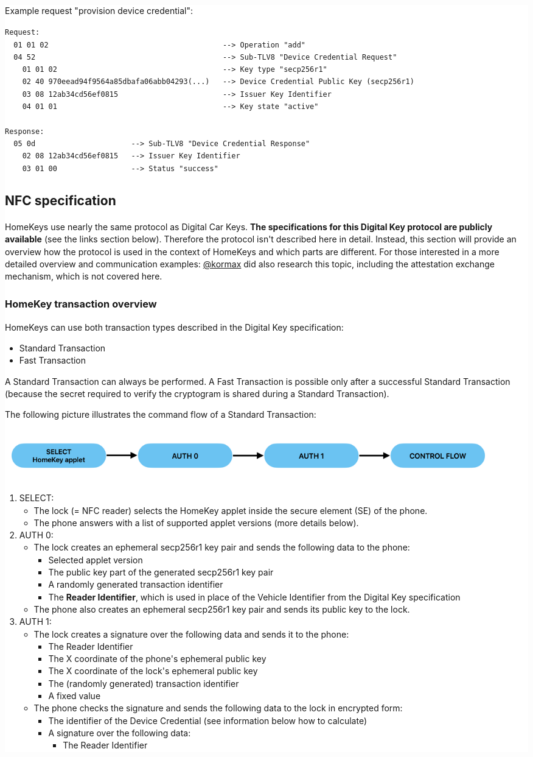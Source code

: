 Example request "provision device credential":
```
Request:
  01 01 02                                        --> Operation "add"
  04 52                                           --> Sub-TLV8 "Device Credential Request"
    01 01 02                                      --> Key type "secp256r1"
    02 40 970eead94f9564a85dbafa06abb04293(...)   --> Device Credential Public Key (secp256r1)
    03 08 12ab34cd56ef0815                        --> Issuer Key Identifier
    04 01 01                                      --> Key state "active"

Response:
  05 0d                      --> Sub-TLV8 "Device Credential Response"
    02 08 12ab34cd56ef0815   --> Issuer Key Identifier
    03 01 00                 --> Status "success"
```

## NFC specification
HomeKeys use nearly the same protocol as Digital Car Keys. **The specifications for this Digital Key protocol are publicly available** (see the links section below). Therefore the protocol isn't described here in detail. Instead, this section will provide an overview how the protocol is used in the context of HomeKeys and which parts are different. For those interested in a more detailed overview and communication examples: [@kormax](https://github.com/kormax/apple-home-key) did also research this topic, including the attestation exchange mechanism, which is not covered here.

### HomeKey transaction overview
HomeKeys can use both transaction types described in the Digital Key specification:

* Standard Transaction
* Fast Transaction

A Standard Transaction can always be performed. A Fast Transaction is possible only after a successful Standard Transaction (because the secret required to verify the cryptogram is shared during a Standard Transaction).

The following picture illustrates the command flow of a Standard Transaction:

<img src="./resources/homekey-transaction.png" width="800" alt="![HomeKey Transaction Overview]">

1. SELECT:
   * The lock (= NFC reader) selects the HomeKey applet inside the secure element (SE) of the phone.
   * The phone answers with a list of supported applet versions (more details below).
2. AUTH 0:
   * The lock creates an ephemeral secp256r1 key pair and sends the following data to the phone:
      * Selected applet version
      * The public key part of the generated secp256r1 key pair
      * A randomly generated transaction identifier
      * The **Reader Identifier**, which is used in place of the Vehicle Identifier from the Digital Key specification
   * The phone also creates an ephemeral secp256r1 key pair and sends its public key to the lock.
3. AUTH 1:
   * The lock creates a signature over the following data and sends it to the phone:
      * The Reader Identifier
      * The X coordinate of the phone's ephemeral public key
      * The X coordinate of the lock's ephemeral public key
      * The (randomly generated) transaction identifier
      * A fixed value
   * The phone checks the signature and sends the following data to the lock in encrypted form:
      * The identifier of the Device Credential (see information below how to calculate)
      * A signature over the following data:
         * The Reader Identifier